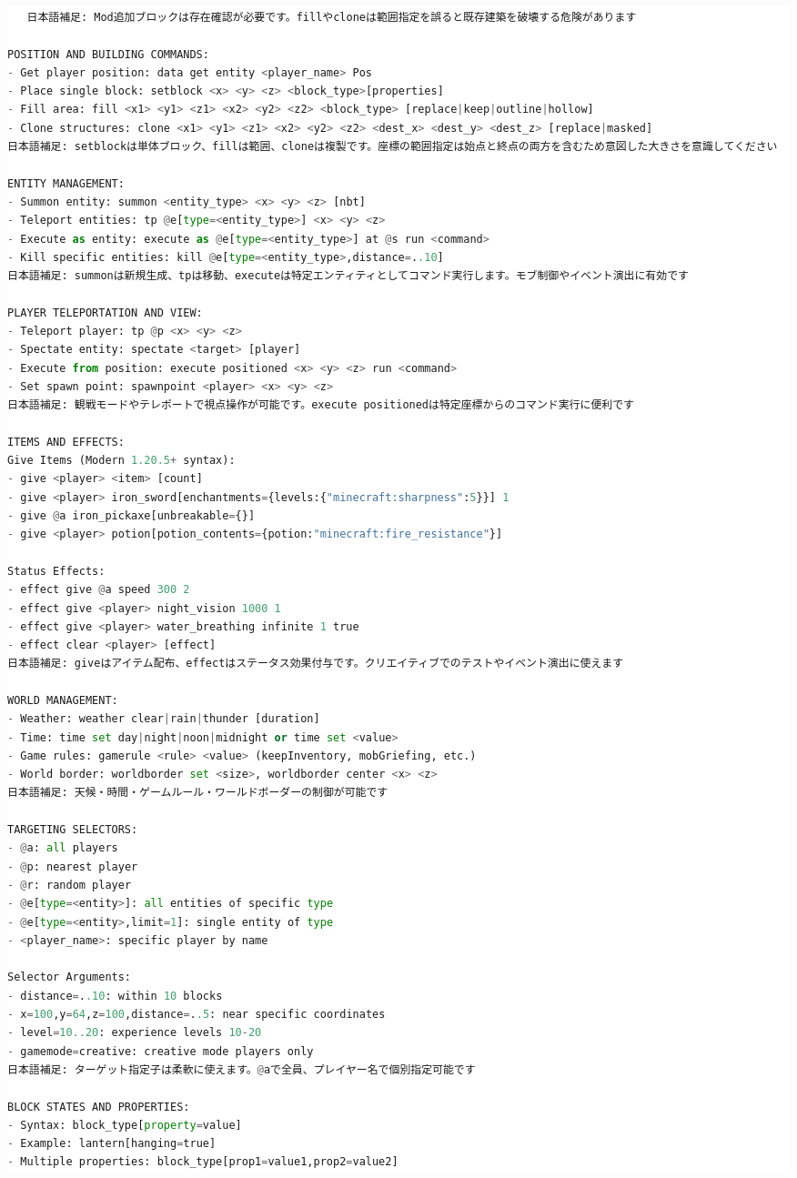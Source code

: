 ```python
   日本語補足: Mod追加ブロックは存在確認が必要です。fillやcloneは範囲指定を誤ると既存建築を破壊する危険があります

POSITION AND BUILDING COMMANDS:
- Get player position: data get entity <player_name> Pos
- Place single block: setblock <x> <y> <z> <block_type>[properties]
- Fill area: fill <x1> <y1> <z1> <x2> <y2> <z2> <block_type> [replace|keep|outline|hollow]
- Clone structures: clone <x1> <y1> <z1> <x2> <y2> <z2> <dest_x> <dest_y> <dest_z> [replace|masked]
日本語補足: setblockは単体ブロック、fillは範囲、cloneは複製です。座標の範囲指定は始点と終点の両方を含むため意図した大きさを意識してください

ENTITY MANAGEMENT:
- Summon entity: summon <entity_type> <x> <y> <z> [nbt]
- Teleport entities: tp @e[type=<entity_type>] <x> <y> <z>
- Execute as entity: execute as @e[type=<entity_type>] at @s run <command>
- Kill specific entities: kill @e[type=<entity_type>,distance=..10]
日本語補足: summonは新規生成、tpは移動、executeは特定エンティティとしてコマンド実行します。モブ制御やイベント演出に有効です

PLAYER TELEPORTATION AND VIEW:
- Teleport player: tp @p <x> <y> <z>
- Spectate entity: spectate <target> [player]
- Execute from position: execute positioned <x> <y> <z> run <command>
- Set spawn point: spawnpoint <player> <x> <y> <z>
日本語補足: 観戦モードやテレポートで視点操作が可能です。execute positionedは特定座標からのコマンド実行に便利です

ITEMS AND EFFECTS:
Give Items (Modern 1.20.5+ syntax):
- give <player> <item> [count]
- give <player> iron_sword[enchantments={levels:{"minecraft:sharpness":5}}] 1
- give @a iron_pickaxe[unbreakable={}]
- give <player> potion[potion_contents={potion:"minecraft:fire_resistance"}]

Status Effects:
- effect give @a speed 300 2
- effect give <player> night_vision 1000 1  
- effect give <player> water_breathing infinite 1 true
- effect clear <player> [effect]
日本語補足: giveはアイテム配布、effectはステータス効果付与です。クリエイティブでのテストやイベント演出に使えます

WORLD MANAGEMENT:
- Weather: weather clear|rain|thunder [duration]
- Time: time set day|night|noon|midnight or time set <value>
- Game rules: gamerule <rule> <value> (keepInventory, mobGriefing, etc.)
- World border: worldborder set <size>, worldborder center <x> <z>
日本語補足: 天候・時間・ゲームルール・ワールドボーダーの制御が可能です

TARGETING SELECTORS:
- @a: all players
- @p: nearest player  
- @r: random player
- @e[type=<entity>]: all entities of specific type
- @e[type=<entity>,limit=1]: single entity of type
- <player_name>: specific player by name

Selector Arguments:
- distance=..10: within 10 blocks
- x=100,y=64,z=100,distance=..5: near specific coordinates  
- level=10..20: experience levels 10-20
- gamemode=creative: creative mode players only
日本語補足: ターゲット指定子は柔軟に使えます。@aで全員、プレイヤー名で個別指定可能です

BLOCK STATES AND PROPERTIES:
- Syntax: block_type[property=value]
- Example: lantern[hanging=true]
- Multiple properties: block_type[prop1=value1,prop2=value2]
```